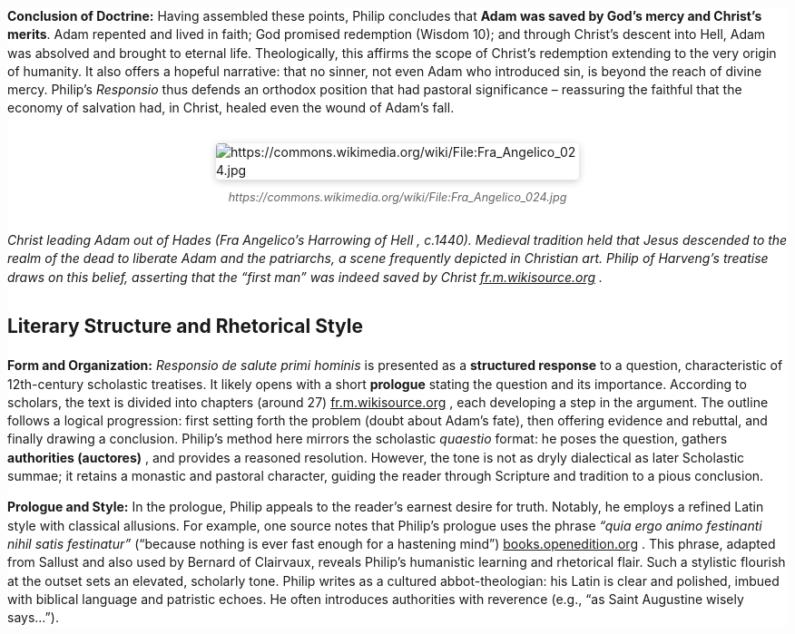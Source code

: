


**Conclusion of Doctrine:** Having assembled these points, Philip concludes that **Adam was saved by God’s mercy and Christ’s merits**. Adam repented and lived in faith; God promised redemption (Wisdom 10); and through Christ’s descent into Hell, Adam was absolved and brought to eternal life. Theologically, this affirms the scope of Christ’s redemption extending to the very origin of humanity. It also offers a hopeful narrative: that no sinner, not even Adam who introduced sin, is beyond the reach of divine mercy. Philip’s _Responsio_ thus defends an orthodox position that had pastoral significance – reassuring the faithful that the economy of salvation had, in Christ, healed even the wound of Adam’s fall.


<figure class="image-figure" style="max-width: 400px; margin: 2rem auto;">
  <img src="https://upload.wikimedia.org/wikipedia/commons/a/af/Fra_Angelico_024.jpg" alt="https://commons.wikimedia.org/wiki/File:Fra_Angelico_024.jpg" style="width: 100%; height: auto; border-radius: 4px; box-shadow: 0 2px 8px rgba(0,0,0,0.2);">
  <figcaption style="text-align: center; font-style: italic; color: #666; margin-top: 0.75rem; font-size: 0.9rem;">https://commons.wikimedia.org/wiki/File:Fra_Angelico_024.jpg</figcaption>
</figure>


_Christ leading Adam out of Hades (Fra Angelico’s _Harrowing of Hell_ , c.1440). Medieval tradition held that Jesus descended to the realm of the dead to liberate Adam and the patriarchs, a scene frequently depicted in Christian art. Philip of Harveng’s treatise draws on this belief, asserting that the “first man” was indeed saved by Christ [fr.m.wikisource.org](https://fr.m.wikisource.org/wiki/Page:Alfred_Vacant_-_Dictionnaire_de_th%C3%A9ologie_catholique,_1908,_Tome_1.djvu/207#:~:text=commune%2C%20est%20consid%C3%A9r%C3%A9e%20depuis%20longtemps,jamais%20au%20pouvoir%20de%20l%E2%80%99ennemi) ._

## Literary Structure and Rhetorical Style

**Form and Organization:** _Responsio de salute primi hominis_ is presented as a **structured response** to a question, characteristic of 12th-century scholastic treatises. It likely opens with a short **prologue** stating the question and its importance. According to scholars, the text is divided into chapters (around 27) [fr.m.wikisource.org](https://fr.m.wikisource.org/wiki/Page:Alfred_Vacant_-_Dictionnaire_de_th%C3%A9ologie_catholique,_1908,_Tome_1.djvu/207#:~:text=de%20Harveng%20,sont%20content%C3%A9s%20de%20signaler%20l%E2%80%99opinion) , each developing a step in the argument. The outline follows a logical progression: first setting forth the problem (doubt about Adam’s fate), then offering evidence and rebuttal, and finally drawing a conclusion. Philip’s method here mirrors the scholastic _quaestio_ format: he poses the question, gathers **authorities (auctores)** , and provides a reasoned resolution. However, the tone is not as dryly dialectical as later Scholastic summae; it retains a monastic and pastoral character, guiding the reader through Scripture and tradition to a pious conclusion.

**Prologue and Style:** In the prologue, Philip appeals to the reader’s earnest desire for truth. Notably, he employs a refined Latin style with classical allusions. For example, one source notes that Philip’s prologue uses the phrase _“quia ergo animo festinanti nihil satis festinatur”_ (“because nothing is ever fast enough for a hastening mind”) [books.openedition.org](https://books.openedition.org/puc/9607?lang=en#:~:text=48%20Philippus%20Harvengius%2C%20Responsio%20de,indicium%20est%2C%20nihil%20satis%20festinatur%C2%A0%C2%BB) . This phrase, adapted from Sallust and also used by Bernard of Clairvaux, reveals Philip’s humanistic learning and rhetorical flair. Such a stylistic flourish at the outset sets an elevated, scholarly tone. Philip writes as a cultured abbot-theologian: his Latin is clear and polished, imbued with biblical language and patristic echoes. He often introduces authorities with reverence (e.g., “as Saint Augustine wisely says…”).
